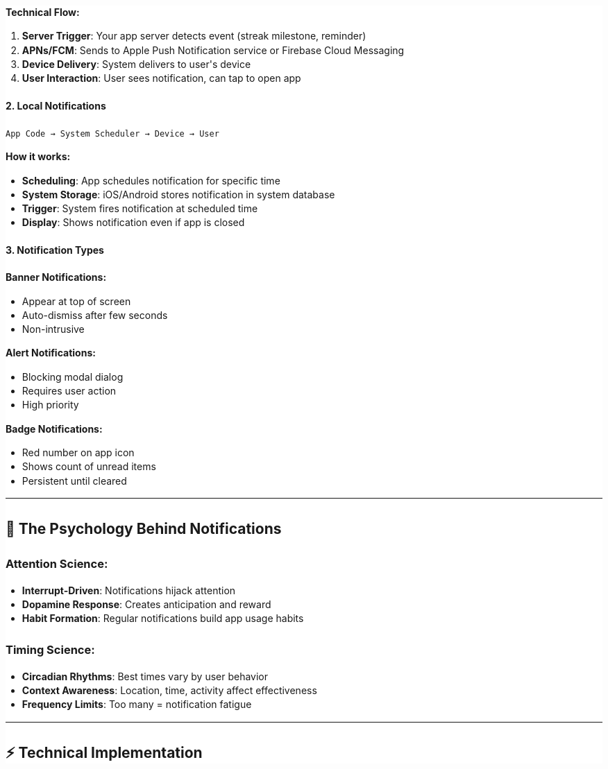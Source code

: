 **Technical Flow:**
1. **Server Trigger**: Your app server detects event (streak milestone, reminder)
2. **APNs/FCM**: Sends to Apple Push Notification service or Firebase Cloud Messaging
3. **Device Delivery**: System delivers to user's device
4. **User Interaction**: User sees notification, can tap to open app

#### 2. Local Notifications
```
App Code → System Scheduler → Device → User
```

**How it works:**
- **Scheduling**: App schedules notification for specific time
- **System Storage**: iOS/Android stores notification in system database
- **Trigger**: System fires notification at scheduled time
- **Display**: Shows notification even if app is closed

#### 3. Notification Types

**Banner Notifications:**
- Appear at top of screen
- Auto-dismiss after few seconds
- Non-intrusive

**Alert Notifications:**
- Blocking modal dialog
- Requires user action
- High priority

**Badge Notifications:**
- Red number on app icon
- Shows count of unread items
- Persistent until cleared

---

## 🧠 The Psychology Behind Notifications

### Attention Science:
- **Interrupt-Driven**: Notifications hijack attention
- **Dopamine Response**: Creates anticipation and reward
- **Habit Formation**: Regular notifications build app usage habits

### Timing Science:
- **Circadian Rhythms**: Best times vary by user behavior
- **Context Awareness**: Location, time, activity affect effectiveness
- **Frequency Limits**: Too many = notification fatigue

---

## ⚡ Technical Implementation
